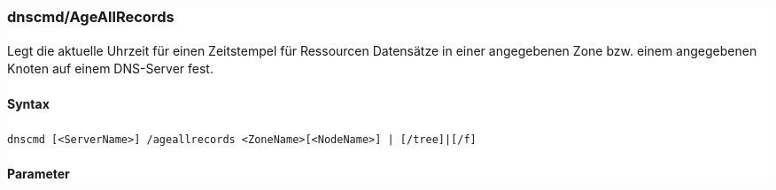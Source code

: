 ### <a name="BKMK_1"></a>dnscmd/AgeAllRecords  
Legt die aktuelle Uhrzeit für einen Zeitstempel für Ressourcen Datensätze in einer angegebenen Zone bzw. einem angegebenen Knoten auf einem DNS-Server fest.  
#### <a name="syntax"></a>Syntax  
```  
dnscmd [<ServerName>] /ageallrecords <ZoneName>[<NodeName>] | [/tree]|[/f]  
```  
#### <a name="parameters"></a>Parameter  